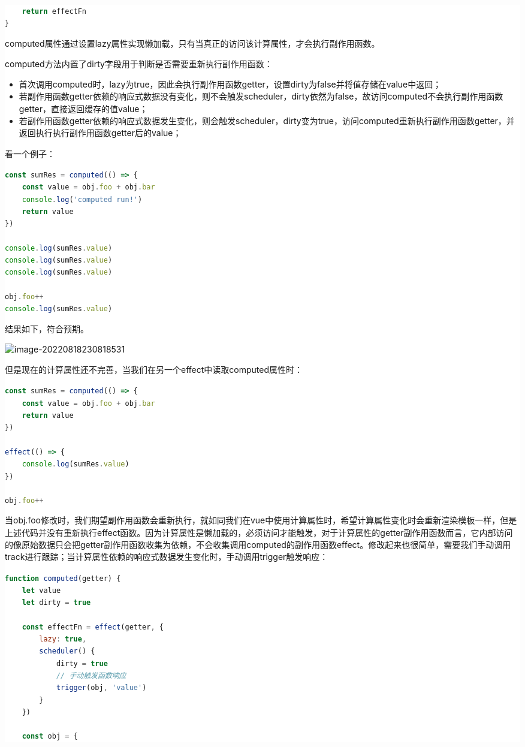 ```js
    return effectFn
}
```

computed属性通过设置lazy属性实现懒加载，只有当真正的访问该计算属性，才会执行副作用函数。

computed方法内置了dirty字段用于判断是否需要重新执行副作用函数：

- 首次调用computed时，lazy为true，因此会执行副作用函数getter，设置dirty为false并将值存储在value中返回；
- 若副作用函数getter依赖的响应式数据没有变化，则不会触发scheduler，dirty依然为false，故访问computed不会执行副作用函数getter，直接返回缓存的值value；
- 若副作用函数getter依赖的响应式数据发生变化，则会触发scheduler，dirty变为true，访问computed重新执行副作用函数getter，并返回执行执行副作用函数getter后的value；

看一个例子：

```js
const sumRes = computed(() => {
    const value = obj.foo + obj.bar
    console.log('computed run!')
    return value
})

console.log(sumRes.value)
console.log(sumRes.value)
console.log(sumRes.value)

obj.foo++
console.log(sumRes.value)
```

结果如下，符合预期。

![image-20220818230818531](https://raw.githubusercontent.com/wk-Nemo/imgBed/main/imgimage-20220818230818531.png)

但是现在的计算属性还不完善，当我们在另一个effect中读取computed属性时：

```js
const sumRes = computed(() => {
    const value = obj.foo + obj.bar
    return value
})

effect(() => {
    console.log(sumRes.value)
})

obj.foo++
```

当obj.foo修改时，我们期望副作用函数会重新执行，就如同我们在vue中使用计算属性时，希望计算属性变化时会重新渲染模板一样，但是上述代码并没有重新执行effect函数。因为计算属性是懒加载的，必须访问才能触发，对于计算属性的getter副作用函数而言，它内部访问的像原始数据只会把getter副作用函数收集为依赖，不会收集调用computed的副作用函数effect。修改起来也很简单，需要我们手动调用track进行跟踪；当计算属性依赖的响应式数据发生变化时，手动调用trigger触发响应：

```js
function computed(getter) {
    let value
    let dirty = true

    const effectFn = effect(getter, {
        lazy: true,
        scheduler() {
            dirty = true
            // 手动触发函数响应
            trigger(obj, 'value')
        }
    })

    const obj = {
```